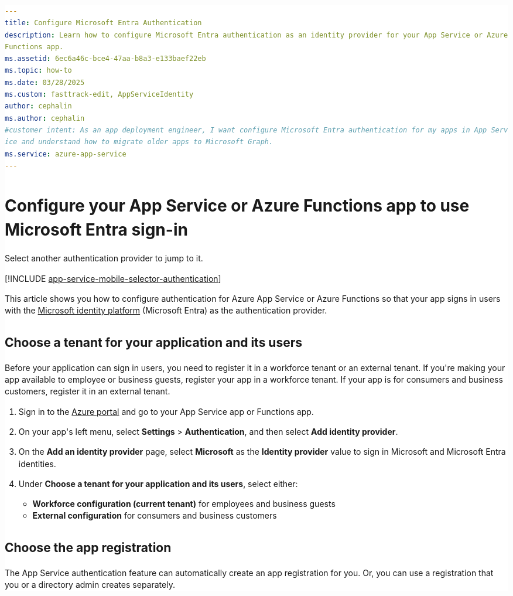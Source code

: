 ```yaml
---
title: Configure Microsoft Entra Authentication
description: Learn how to configure Microsoft Entra authentication as an identity provider for your App Service or Azure Functions app.
ms.assetid: 6ec6a46c-bce4-47aa-b8a3-e133baef22eb
ms.topic: how-to
ms.date: 03/28/2025
ms.custom: fasttrack-edit, AppServiceIdentity
author: cephalin
ms.author: cephalin
#customer intent: As an app deployment engineer, I want configure Microsoft Entra authentication for my apps in App Service and understand how to migrate older apps to Microsoft Graph.
ms.service: azure-app-service
---
```


# Configure your App Service or Azure Functions app to use Microsoft Entra sign-in

Select another authentication provider to jump to it.

[!INCLUDE [app-service-mobile-selector-authentication](../../includes/app-service-mobile-selector-authentication.md)]

This article shows you how to configure authentication for Azure App Service or Azure Functions so that your app signs in users with the [Microsoft identity platform](../active-directory/develop/v2-overview.md) (Microsoft Entra) as the authentication provider.

## Choose a tenant for your application and its users

Before your application can sign in users, you need to register it in a workforce tenant or an external tenant. If you're making your app available to employee or business guests, register your app in a workforce tenant. If your app is for consumers and business customers, register it in an external tenant.

1. Sign in to the [Azure portal] and go to your App Service app or Functions app.

1. On your app's left menu, select **Settings** > **Authentication**, and then select **Add identity provider**.

1. On the **Add an identity provider** page, select **Microsoft** as the **Identity provider** value to sign in Microsoft and Microsoft Entra identities.

1. Under **Choose a tenant for your application and its users**, select either:
  
   - **Workforce configuration (current tenant)** for employees and business guests
   - **External configuration** for consumers and business customers

## Choose the app registration

The App Service authentication feature can automatically create an app registration for you. Or, you can use a registration that you or a directory admin creates separately.


[Payload claims]: ../active-directory/develop/access-token-claims-reference.md#payload-claims
[fic-config]: #use-a-managed-identity-instead-of-a-secret-preview
[entra-fic]: /entra/workload-id/workload-identity-federation-config-app-trust-managed-identity
[aad-graph]: /graph/migrate-azure-ad-graph-overview
[Azure portal]: https://portal.azure.com/
[application setting]: ./configure-common.md#configure-app-settings